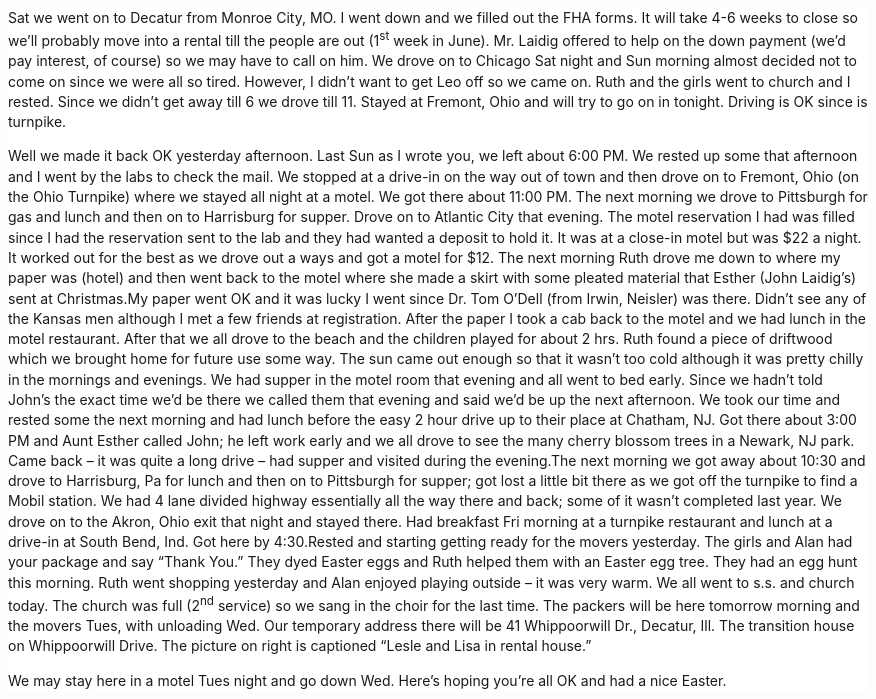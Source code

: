 </letter>
<letter date="4-17-62" variation="standard" :has-footnote="false">

Sat we went on to Decatur from Monroe City, MO. I went down and we filled out the FHA forms. It will take 4-6 weeks to close so we’ll probably move into a rental till the people are out (1<sup>st</sup> week in June). Mr. Laidig offered to help on the down payment (we’d pay interest, of course) so we may have to call on him. We drove on to Chicago Sat night and Sun morning almost decided not to come on since we were all so tired. However, I didn’t want to get Leo off so we came on. Ruth and the girls went to church and I rested. Since we didn’t get away till 6 we drove till 11. Stayed at Fremont, Ohio and will try to go on in tonight. Driving is OK since is turnpike.

</letter>
<letter date="4-22-62" variation="standard" :has-footnote="false">

Well we made it back OK yesterday afternoon. Last Sun as I wrote you, we left about 6:00 PM. We rested up some that afternoon and I went by the labs to check the mail. We stopped at a drive-in on the way out of town and then drove on to Fremont, Ohio (on the Ohio Turnpike) where we stayed all night at a motel. We got there about 11:00 PM. The next morning we drove to Pittsburgh for gas and lunch and then on to Harrisburg for supper. Drove on to Atlantic City that evening. The motel reservation I had was filled since I had the reservation sent to the lab and they had wanted a deposit to hold it. It was at a close-in motel but was $22 a night. It worked out for the best as we drove out a ways and got a motel for $12. The next morning Ruth drove me down to where my paper was (hotel) and then went back to the motel where she made a skirt with some pleated material that Esther (John Laidig’s) sent at Christmas.My paper went OK and it was lucky I went since Dr. Tom O’Dell (from Irwin, Neisler) was there. Didn’t see any of the Kansas men although I met a few friends at registration. After the paper I took a cab back to the motel and we had lunch in the motel restaurant. After that we all drove to the beach and the children played for about 2 hrs. Ruth found a piece of driftwood which we brought home for future use some way. The sun came out enough so that it wasn’t too cold although it was pretty chilly in the mornings and evenings. We had supper in the motel room that evening and all went to bed early. Since we hadn’t told John’s the exact time we’d be there we called them that evening and said we’d be up the next afternoon. We took our time and rested some the next morning and had lunch before the easy 2 hour drive up to their place at Chatham, NJ. Got there about 3:00 PM and Aunt Esther called John; he left work early and we all drove to see the many cherry blossom trees in a Newark, NJ park. Came back – it was quite a long drive – had supper and visited during the evening.The next morning we got away about 10:30 and drove to Harrisburg, Pa for lunch and then on to Pittsburgh for supper; got lost a little bit there as we got off the turnpike to find a Mobil station. We had 4 lane divided highway essentially all the way there and back; some of it wasn’t completed last year. We drove on to the Akron, Ohio exit that night and stayed there. Had breakfast Fri morning at a turnpike restaurant and lunch at a drive-in at South Bend, Ind. Got here by 4:30.Rested and starting getting ready for the movers yesterday. The girls and Alan had your package and say “Thank You.” They dyed Easter eggs and Ruth helped them with an Easter egg tree. They had an egg hunt this morning. Ruth went shopping yesterday and Alan enjoyed playing outside – it was very warm. We all went to s.s. and church today. The church was full (2<sup>nd</sup> service) so we sang in the choir for the last time. The packers will be here tomorrow morning and the movers Tues, with unloading Wed. Our temporary address there will be 41 Whippoorwill Dr., Decatur, Ill.
<v-row><letter-image :sources="['ee417973b9a579b4e4d7ce0199c680bf_html_dd19703c.jpg', 'ee417973b9a579b4e4d7ce0199c680bf_html_49c315b8.jpg']" >The transition house on Whippoorwill Drive. The picture on right is captioned “Lesle and Lisa in rental house.”

</letter-image></v-row>
We may stay here in a motel Tues night and go down Wed. Here’s hoping you’re all OK and had a nice Easter.

